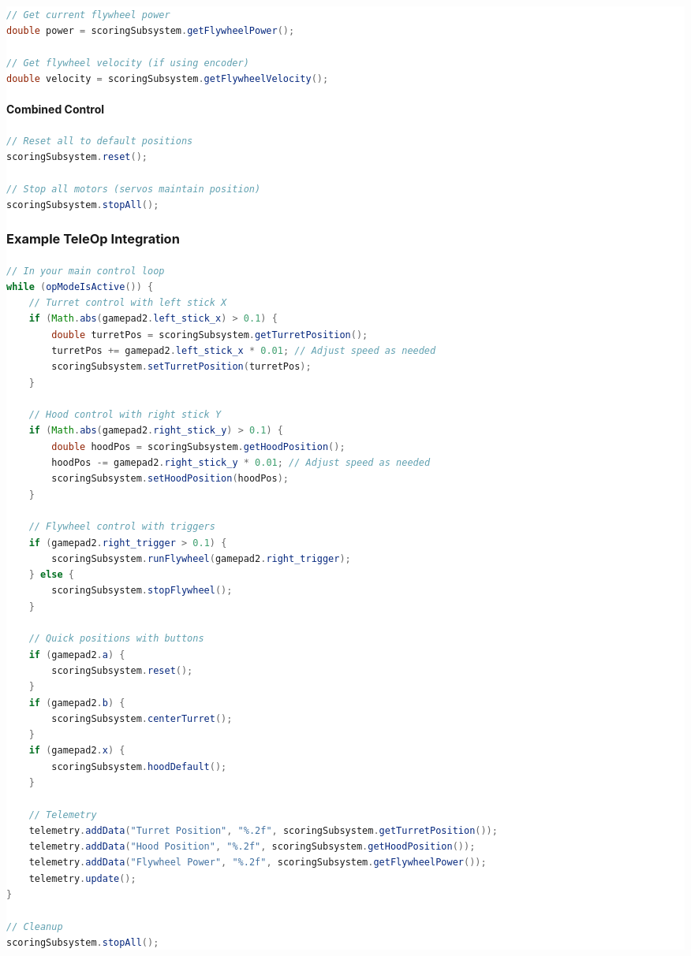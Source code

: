 ```java
// Get current flywheel power
double power = scoringSubsystem.getFlywheelPower();

// Get flywheel velocity (if using encoder)
double velocity = scoringSubsystem.getFlywheelVelocity();
```

#### Combined Control
```java
// Reset all to default positions
scoringSubsystem.reset();

// Stop all motors (servos maintain position)
scoringSubsystem.stopAll();
```

### Example TeleOp Integration
```java
// In your main control loop
while (opModeIsActive()) {
    // Turret control with left stick X
    if (Math.abs(gamepad2.left_stick_x) > 0.1) {
        double turretPos = scoringSubsystem.getTurretPosition();
        turretPos += gamepad2.left_stick_x * 0.01; // Adjust speed as needed
        scoringSubsystem.setTurretPosition(turretPos);
    }
    
    // Hood control with right stick Y
    if (Math.abs(gamepad2.right_stick_y) > 0.1) {
        double hoodPos = scoringSubsystem.getHoodPosition();
        hoodPos -= gamepad2.right_stick_y * 0.01; // Adjust speed as needed
        scoringSubsystem.setHoodPosition(hoodPos);
    }
    
    // Flywheel control with triggers
    if (gamepad2.right_trigger > 0.1) {
        scoringSubsystem.runFlywheel(gamepad2.right_trigger);
    } else {
        scoringSubsystem.stopFlywheel();
    }
    
    // Quick positions with buttons
    if (gamepad2.a) {
        scoringSubsystem.reset();
    }
    if (gamepad2.b) {
        scoringSubsystem.centerTurret();
    }
    if (gamepad2.x) {
        scoringSubsystem.hoodDefault();
    }
    
    // Telemetry
    telemetry.addData("Turret Position", "%.2f", scoringSubsystem.getTurretPosition());
    telemetry.addData("Hood Position", "%.2f", scoringSubsystem.getHoodPosition());
    telemetry.addData("Flywheel Power", "%.2f", scoringSubsystem.getFlywheelPower());
    telemetry.update();
}

// Cleanup
scoringSubsystem.stopAll();
```
